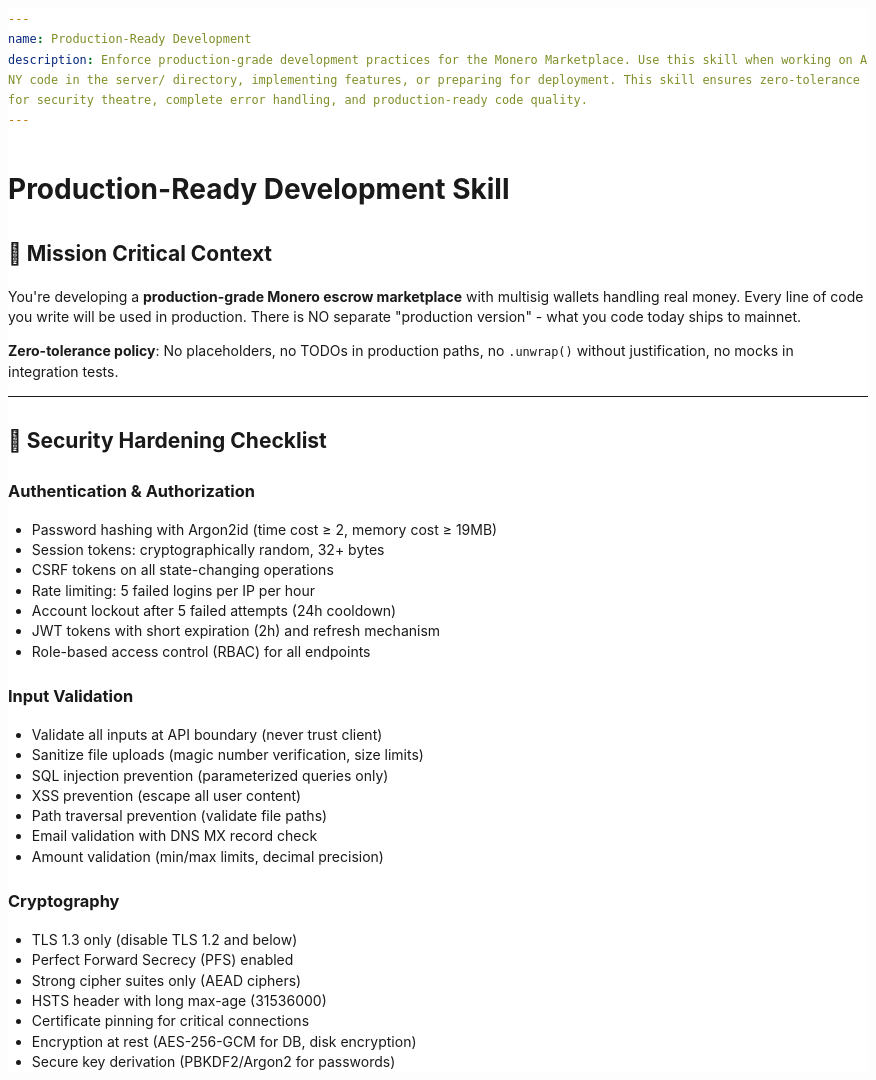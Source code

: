 ```yaml
---
name: Production-Ready Development
description: Enforce production-grade development practices for the Monero Marketplace. Use this skill when working on ANY code in the server/ directory, implementing features, or preparing for deployment. This skill ensures zero-tolerance for security theatre, complete error handling, and production-ready code quality.
---
```


# Production-Ready Development Skill

## 🎯 Mission Critical Context

You're developing a **production-grade Monero escrow marketplace** with multisig wallets handling real money. Every line of code you write will be used in production. There is NO separate "production version" - what you code today ships to mainnet.

**Zero-tolerance policy**: No placeholders, no TODOs in production paths, no `.unwrap()` without justification, no mocks in integration tests.

---

## 🔐 Security Hardening Checklist

### Authentication & Authorization
- Password hashing with Argon2id (time cost ≥ 2, memory cost ≥ 19MB)
- Session tokens: cryptographically random, 32+ bytes
- CSRF tokens on all state-changing operations
- Rate limiting: 5 failed logins per IP per hour
- Account lockout after 5 failed attempts (24h cooldown)
- JWT tokens with short expiration (2h) and refresh mechanism
- Role-based access control (RBAC) for all endpoints

### Input Validation
- Validate all inputs at API boundary (never trust client)
- Sanitize file uploads (magic number verification, size limits)
- SQL injection prevention (parameterized queries only)
- XSS prevention (escape all user content)
- Path traversal prevention (validate file paths)
- Email validation with DNS MX record check
- Amount validation (min/max limits, decimal precision)

### Cryptography
- TLS 1.3 only (disable TLS 1.2 and below)
- Perfect Forward Secrecy (PFS) enabled
- Strong cipher suites only (AEAD ciphers)
- HSTS header with long max-age (31536000)
- Certificate pinning for critical connections
- Encryption at rest (AES-256-GCM for DB, disk encryption)
- Secure key derivation (PBKDF2/Argon2 for passwords)
